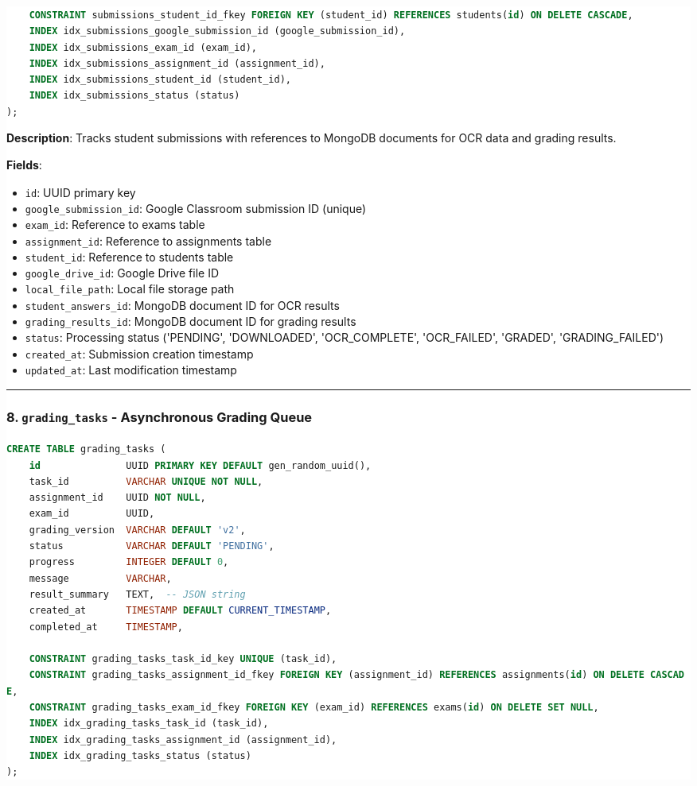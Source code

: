 ```sql
    CONSTRAINT submissions_student_id_fkey FOREIGN KEY (student_id) REFERENCES students(id) ON DELETE CASCADE,
    INDEX idx_submissions_google_submission_id (google_submission_id),
    INDEX idx_submissions_exam_id (exam_id),
    INDEX idx_submissions_assignment_id (assignment_id),
    INDEX idx_submissions_student_id (student_id),
    INDEX idx_submissions_status (status)
);
```

**Description**: Tracks student submissions with references to MongoDB documents for OCR data and grading results.

**Fields**:
- `id`: UUID primary key
- `google_submission_id`: Google Classroom submission ID (unique)
- `exam_id`: Reference to exams table
- `assignment_id`: Reference to assignments table
- `student_id`: Reference to students table
- `google_drive_id`: Google Drive file ID
- `local_file_path`: Local file storage path
- `student_answers_id`: MongoDB document ID for OCR results
- `grading_results_id`: MongoDB document ID for grading results
- `status`: Processing status ('PENDING', 'DOWNLOADED', 'OCR_COMPLETE', 'OCR_FAILED', 'GRADED', 'GRADING_FAILED')
- `created_at`: Submission creation timestamp
- `updated_at`: Last modification timestamp

---

### 8. `grading_tasks` - Asynchronous Grading Queue

```sql
CREATE TABLE grading_tasks (
    id               UUID PRIMARY KEY DEFAULT gen_random_uuid(),
    task_id          VARCHAR UNIQUE NOT NULL,
    assignment_id    UUID NOT NULL,
    exam_id          UUID,
    grading_version  VARCHAR DEFAULT 'v2',
    status           VARCHAR DEFAULT 'PENDING',
    progress         INTEGER DEFAULT 0,
    message          VARCHAR,
    result_summary   TEXT,  -- JSON string
    created_at       TIMESTAMP DEFAULT CURRENT_TIMESTAMP,
    completed_at     TIMESTAMP,
    
    CONSTRAINT grading_tasks_task_id_key UNIQUE (task_id),
    CONSTRAINT grading_tasks_assignment_id_fkey FOREIGN KEY (assignment_id) REFERENCES assignments(id) ON DELETE CASCADE,
    CONSTRAINT grading_tasks_exam_id_fkey FOREIGN KEY (exam_id) REFERENCES exams(id) ON DELETE SET NULL,
    INDEX idx_grading_tasks_task_id (task_id),
    INDEX idx_grading_tasks_assignment_id (assignment_id),
    INDEX idx_grading_tasks_status (status)
);
```
